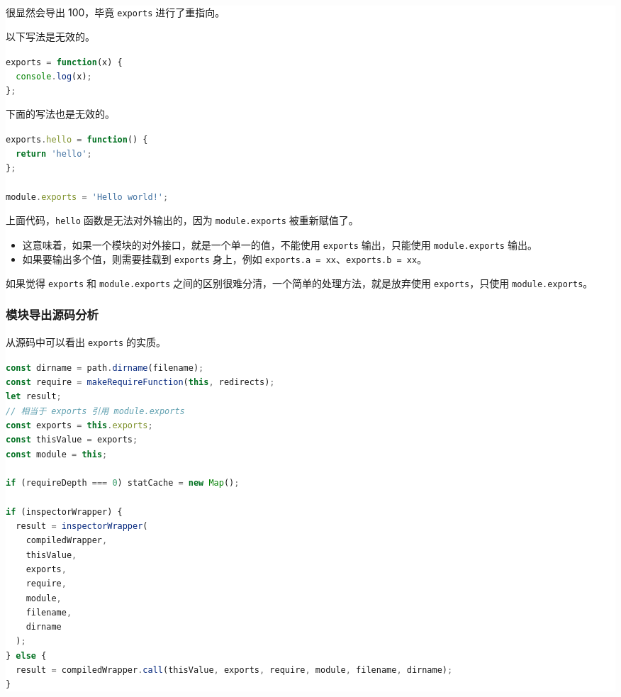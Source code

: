 很显然会导出 100，毕竟 `exports` 进行了重指向。

以下写法是无效的。

```js
exports = function(x) {
  console.log(x);
};
```

下面的写法也是无效的。

```js
exports.hello = function() {
  return 'hello';
};

module.exports = 'Hello world!';
```

上面代码，`hello` 函数是无法对外输出的，因为 `module.exports` 被重新赋值了。

- 这意味着，如果一个模块的对外接口，就是一个单一的值，不能使用 `exports` 输出，只能使用 `module.exports` 输出。
- 如果要输出多个值，则需要挂载到 `exports` 身上，例如 `exports.a = xx`、`exports.b = xx`。

如果觉得 `exports` 和 `module.exports` 之间的区别很难分清，一个简单的处理方法，就是放弃使用 `exports`，只使用 `module.exports`。

### 模块导出源码分析

从源码中可以看出 `exports` 的实质。

```js
const dirname = path.dirname(filename);
const require = makeRequireFunction(this, redirects);
let result;
// 相当于 exports 引用 module.exports
const exports = this.exports;
const thisValue = exports;
const module = this;

if (requireDepth === 0) statCache = new Map();

if (inspectorWrapper) {
  result = inspectorWrapper(
    compiledWrapper,
    thisValue,
    exports,
    require,
    module,
    filename,
    dirname
  );
} else {
  result = compiledWrapper.call(thisValue, exports, require, module, filename, dirname);
}
```
